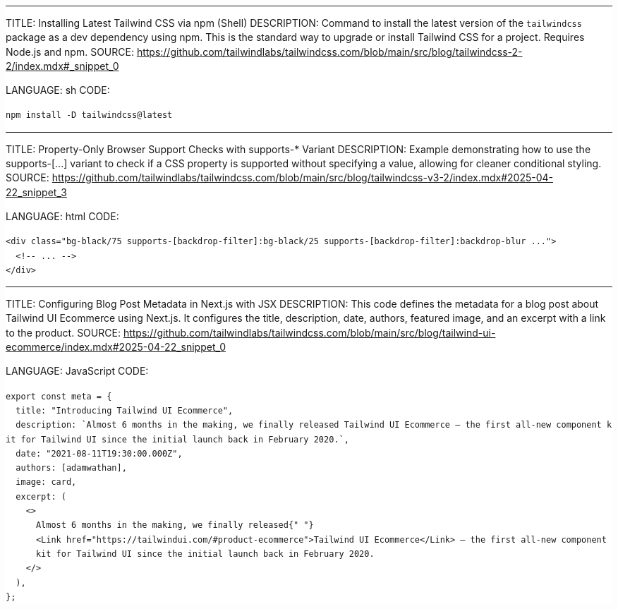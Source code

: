 ----------------------------------------

TITLE: Installing Latest Tailwind CSS via npm (Shell)
DESCRIPTION: Command to install the latest version of the `tailwindcss` package as a dev dependency using npm. This is the standard way to upgrade or install Tailwind CSS for a project. Requires Node.js and npm.
SOURCE: https://github.com/tailwindlabs/tailwindcss.com/blob/main/src/blog/tailwindcss-2-2/index.mdx#_snippet_0

LANGUAGE: sh
CODE:
```
npm install -D tailwindcss@latest
```

----------------------------------------

TITLE: Property-Only Browser Support Checks with supports-* Variant
DESCRIPTION: Example demonstrating how to use the supports-[...] variant to check if a CSS property is supported without specifying a value, allowing for cleaner conditional styling.
SOURCE: https://github.com/tailwindlabs/tailwindcss.com/blob/main/src/blog/tailwindcss-v3-2/index.mdx#2025-04-22_snippet_3

LANGUAGE: html
CODE:
```
<div class="bg-black/75 supports-[backdrop-filter]:bg-black/25 supports-[backdrop-filter]:backdrop-blur ...">
  <!-- ... -->
</div>
```

----------------------------------------

TITLE: Configuring Blog Post Metadata in Next.js with JSX
DESCRIPTION: This code defines the metadata for a blog post about Tailwind UI Ecommerce using Next.js. It configures the title, description, date, authors, featured image, and an excerpt with a link to the product.
SOURCE: https://github.com/tailwindlabs/tailwindcss.com/blob/main/src/blog/tailwind-ui-ecommerce/index.mdx#2025-04-22_snippet_0

LANGUAGE: JavaScript
CODE:
```
export const meta = {
  title: "Introducing Tailwind UI Ecommerce",
  description: `Almost 6 months in the making, we finally released Tailwind UI Ecommerce — the first all-new component kit for Tailwind UI since the initial launch back in February 2020.`,
  date: "2021-08-11T19:30:00.000Z",
  authors: [adamwathan],
  image: card,
  excerpt: (
    <>
      Almost 6 months in the making, we finally released{" "}
      <Link href="https://tailwindui.com/#product-ecommerce">Tailwind UI Ecommerce</Link> — the first all-new component
      kit for Tailwind UI since the initial launch back in February 2020.
    </>
  ),
};
```
